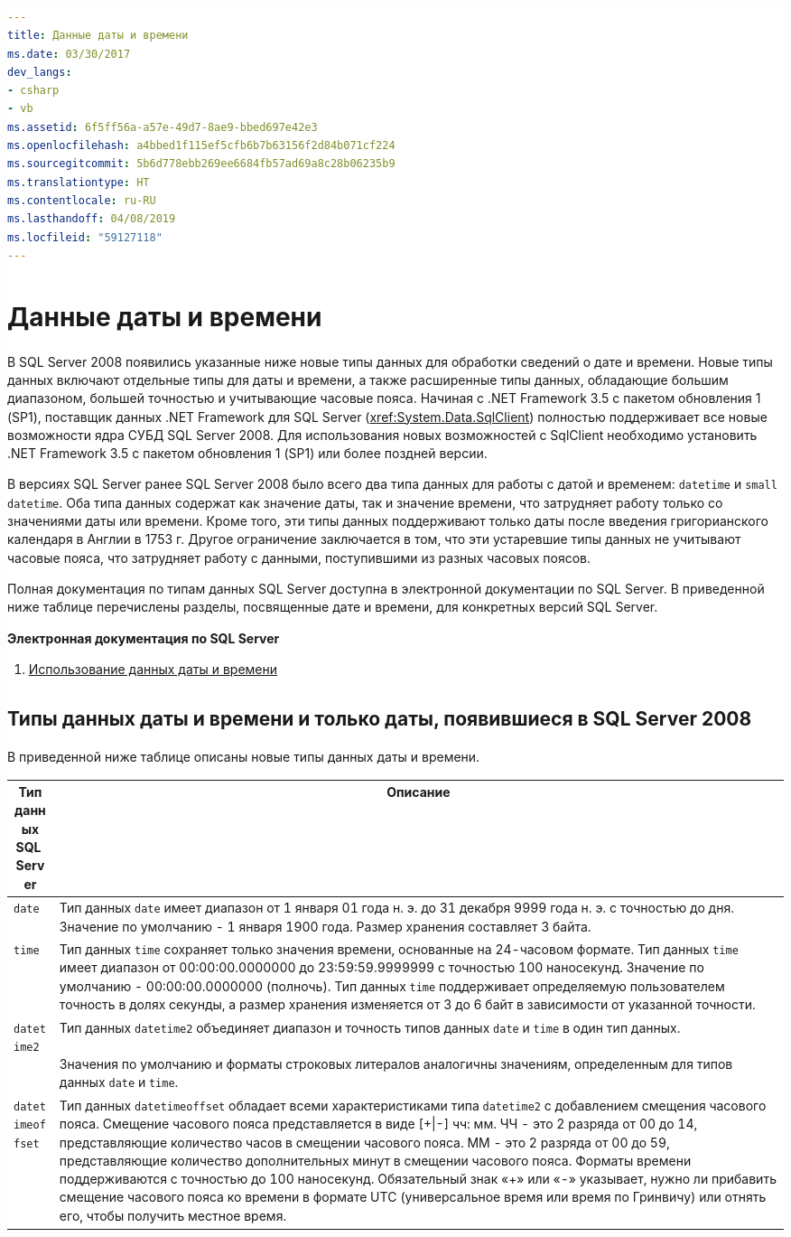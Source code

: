 ```yaml
---
title: Данные даты и времени
ms.date: 03/30/2017
dev_langs:
- csharp
- vb
ms.assetid: 6f5ff56a-a57e-49d7-8ae9-bbed697e42e3
ms.openlocfilehash: a4bbed1f115ef5cfb6b7b63156f2d84b071cf224
ms.sourcegitcommit: 5b6d778ebb269ee6684fb57ad69a8c28b06235b9
ms.translationtype: HT
ms.contentlocale: ru-RU
ms.lasthandoff: 04/08/2019
ms.locfileid: "59127118"
---
```

# <a name="date-and-time-data"></a>Данные даты и времени
В SQL Server 2008 появились указанные ниже новые типы данных для обработки сведений о дате и времени. Новые типы данных включают отдельные типы для даты и времени, а также расширенные типы данных, обладающие большим диапазоном, большей точностью и учитывающие часовые пояса. Начиная с .NET Framework 3.5 с пакетом обновления 1 (SP1), поставщик данных .NET Framework для SQL Server (<xref:System.Data.SqlClient>) полностью поддерживает все новые возможности ядра СУБД SQL Server 2008. Для использования новых возможностей с SqlClient необходимо установить .NET Framework 3.5 с пакетом обновления 1 (SP1) или более поздней версии.  
  
 В версиях SQL Server ранее SQL Server 2008 было всего два типа данных для работы с датой и временем: `datetime` и `smalldatetime`. Оба типа данных содержат как значение даты, так и значение времени, что затрудняет работу только со значениями даты или времени. Кроме того, эти типы данных поддерживают только даты после введения григорианского календаря в Англии в 1753 г. Другое ограничение заключается в том, что эти устаревшие типы данных не учитывают часовые пояса, что затрудняет работу с данными, поступившими из разных часовых поясов.  
  
 Полная документация по типам данных SQL Server доступна в электронной документации по SQL Server. В приведенной ниже таблице перечислены разделы, посвященные дате и времени, для конкретных версий SQL Server.  
  
 **Электронная документация по SQL Server**  
  
1.  [Использование данных даты и времени](https://go.microsoft.com/fwlink/?LinkID=98361)  
  
## <a name="datetime-data-types-introduced-in-sql-server-2008"></a>Типы данных даты и времени и только даты, появившиеся в SQL Server 2008  
 В приведенной ниже таблице описаны новые типы данных даты и времени.  
  
|Тип данных SQL Server|Описание|  
|--------------------------|-----------------|  
|`date`|Тип данных `date` имеет диапазон от 1 января 01 года н. э. до 31 декабря 9999 года н. э. с точностью до дня. Значение по умолчанию - 1 января 1900 года. Размер хранения составляет 3 байта.|  
|`time`|Тип данных `time` сохраняет только значения времени, основанные на 24-часовом формате. Тип данных `time` имеет диапазон от 00:00:00.0000000 до 23:59:59.9999999 с точностью 100 наносекунд. Значение по умолчанию - 00:00:00.0000000 (полночь). Тип данных `time` поддерживает определяемую пользователем точность в долях секунды, а размер хранения изменяется от 3 до 6 байт в зависимости от указанной точности.|  
|`datetime2`|Тип данных `datetime2` объединяет диапазон и точность типов данных `date` и `time` в один тип данных.<br /><br /> Значения по умолчанию и форматы строковых литералов аналогичны значениям, определенным для типов данных `date` и `time`.|  
|`datetimeoffset`|Тип данных `datetimeoffset` обладает всеми характеристиками типа `datetime2` с добавлением смещения часового пояса. Смещение часового пояса представляется в виде [+&#124;-] чч: мм. ЧЧ - это 2 разряда от 00 до 14, представляющие количество часов в смещении часового пояса. ММ - это 2 разряда от 00 до 59, представляющие количество дополнительных минут в смещении часового пояса. Форматы времени поддерживаются с точностью до 100 наносекунд. Обязательный знак «+» или «-» указывает, нужно ли прибавить смещение часового пояса ко времени в формате UTC (универсальное время или время по Гринвичу) или отнять его, чтобы получить местное время.|  
  